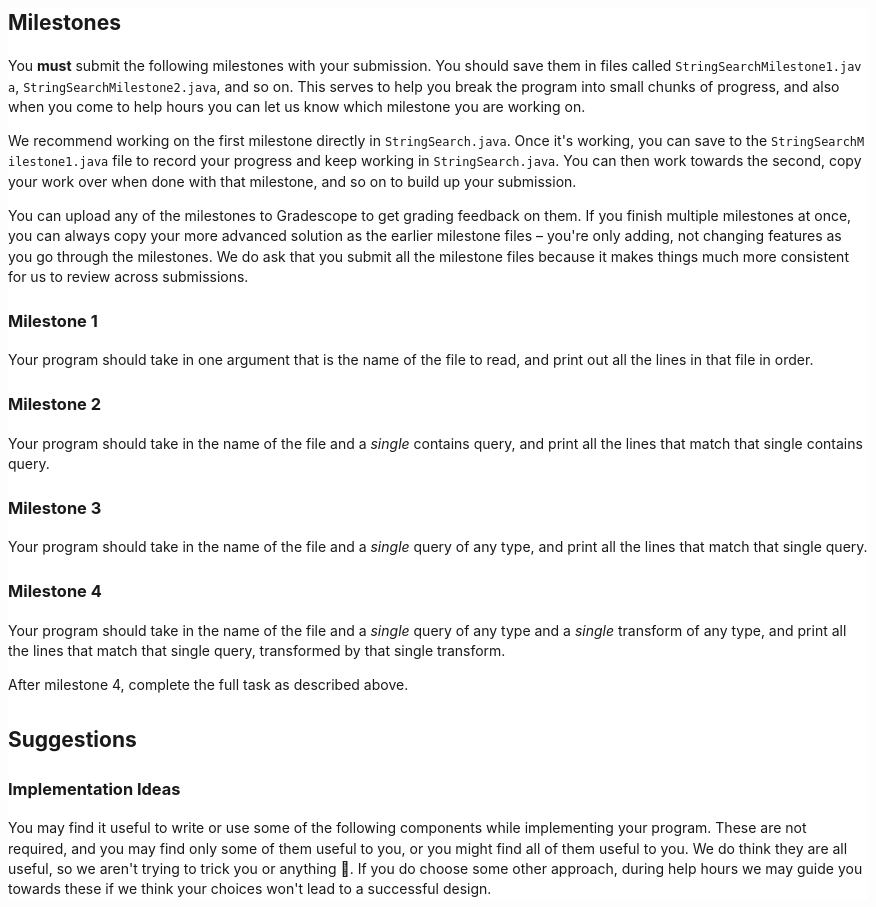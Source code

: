 ## Milestones

You **must** submit the following milestones with your submission. You should
save them in files called `StringSearchMilestone1.java`,
`StringSearchMilestone2.java`, and so on. This serves to help you break the
program into small chunks of progress, and also when you come to help hours you
can let us know which milestone you are working on.

We recommend working on the first milestone directly in `StringSearch.java`.
Once it's working, you can save to the `StringSearchMilestone1.java` file to
record your progress and keep working in `StringSearch.java`. You can then
work towards the second, copy your work over when done with that milestone,
and so on to build up your submission.

You can upload any of the milestones to Gradescope to get grading feedback on
them. If you finish multiple milestones at once, you can always copy your more
advanced solution as the earlier milestone files – you're only adding, not
changing features as you go through the milestones. We do ask that you submit
all the milestone files because it makes things much more consistent for us to
review across submissions.

### Milestone 1

Your program should take in one argument that is the name of the file to
read, and print out all the lines in that file in order.

### Milestone 2

Your program should take in the name of the file and a _single_ contains
query, and print all the lines that match that single contains query.

### Milestone 3

Your program should take in the name of the file and a _single_ query of any
type, and print all the lines that match that single query.

### Milestone 4

Your program should take in the name of the file and a _single_ query of any
type and a _single_ transform of any type, and print all the lines that match
that single query, transformed by that single transform.

After milestone 4, complete the full task as described above.

## Suggestions

### Implementation Ideas

You may find it useful to write or use some of the following components while
implementing your program. These are not required, and you may find only some
of them useful to you, or you might find all of them useful to you. We do
think they are all useful, so we aren't trying to trick you or anything 🙂.
If you do choose some other approach, during help hours we may guide you
towards these if we think your choices won't lead to a successful design.
